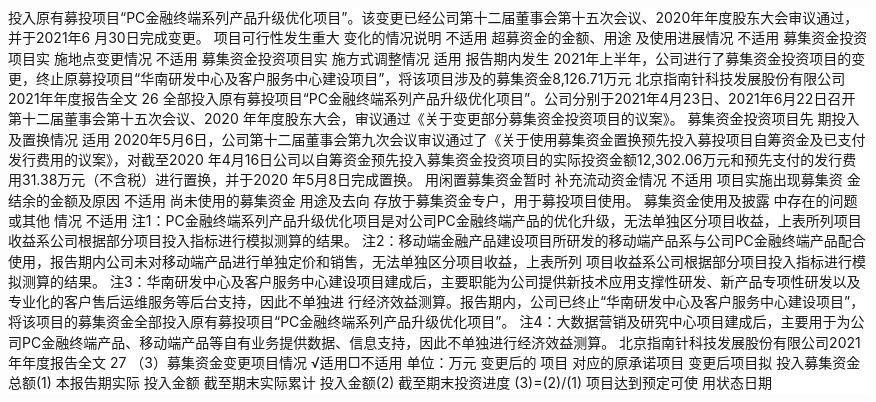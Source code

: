 投入原有募投项目“PC金融终端系列产品升级优化项目”。该变更已经公司第十二届董事会第十五次会议、2020年年度股东大会审议通过，并于2021年6
月30日完成变更。
项目可行性发生重大
变化的情况说明
不适用
超募资金的金额、用途
及使用进展情况
不适用
募集资金投资项目实
施地点变更情况
不适用
募集资金投资项目实
施方式调整情况
适用
报告期内发生
2021年上半年，公司进行了募集资金投资项目的变更，终止原募投项目“华南研发中心及客户服务中心建设项目”，将该项目涉及的募集资金8,126.71万元
北京指南针科技发展股份有限公司2021年年度报告全文
26
全部投入原有募投项目“PC金融终端系列产品升级优化项目”。公司分别于2021年4月23日、2021年6月22日召开第十二届董事会第十五次会议、2020
年年度股东大会，审议通过《关于变更部分募集资金投资项目的议案》。
募集资金投资项目先
期投入及置换情况
适用
2020年5月6日，公司第十二届董事会第九次会议审议通过了《关于使用募集资金置换预先投入募投项目自筹资金及已支付发行费用的议案》，对截至2020
年4月16日公司以自筹资金预先投入募集资金投资项目的实际投资金额12,302.06万元和预先支付的发行费用31.38万元（不含税）进行置换，并于2020
年5月8日完成置换。
用闲置募集资金暂时
补充流动资金情况
不适用
项目实施出现募集资
金结余的金额及原因
不适用
尚未使用的募集资金
用途及去向
存放于募集资金专户，用于募投项目使用。
募集资金使用及披露
中存在的问题或其他
情况
不适用
注1：PC金融终端系列产品升级优化项目是对公司PC金融终端产品的优化升级，无法单独区分项目收益，上表所列项目收益系公司根据部分项目投入指标进行模拟测算的结果。
注2：移动端金融产品建设项目所研发的移动端产品系与公司PC金融终端产品配合使用，报告期内公司未对移动端产品进行单独定价和销售，无法单独区分项目收益，上表所列
项目收益系公司根据部分项目投入指标进行模拟测算的结果。
注3：华南研发中心及客户服务中心建设项目建成后，主要职能为公司提供新技术应用支撑性研发、新产品专项性研发以及专业化的客户售后运维服务等后台支持，因此不单独进
行经济效益测算。报告期内，公司已终止“华南研发中心及客户服务中心建设项目”，将该项目的募集资金全部投入原有募投项目“PC金融终端系列产品升级优化项目”。
注4：大数据营销及研究中心项目建成后，主要用于为公司PC金融终端产品、移动端产品等自有业务提供数据、信息支持，因此不单独进行经济效益测算。
北京指南针科技发展股份有限公司2021年年度报告全文
27
（3）募集资金变更项目情况
√适用□不适用
单位：万元
变更后的
项目
对应的原承诺项目
变更后项目拟
投入募集资金
总额(1)
本报告期实际
投入金额
截至期末实际累计
投入金额(2)
截至期末投资进度
(3)=(2)/(1)
项目达到预定可使
用状态日期
